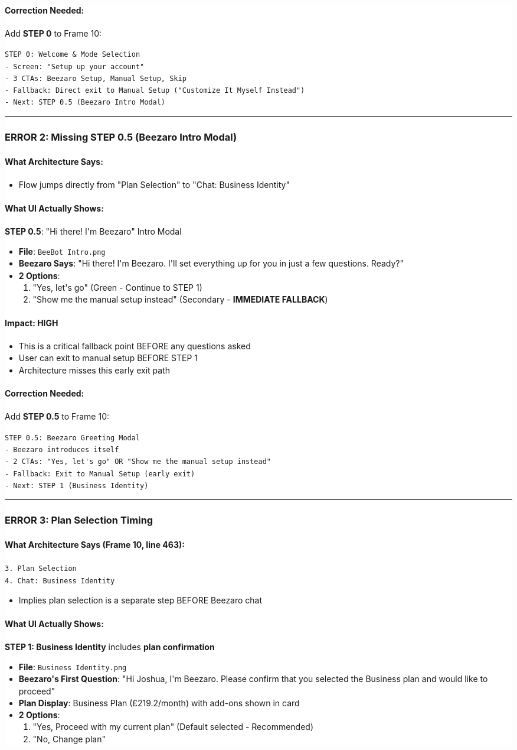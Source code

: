 #### **Correction Needed**:
Add **STEP 0** to Frame 10:
```
STEP 0: Welcome & Mode Selection
- Screen: "Setup up your account"
- 3 CTAs: Beezaro Setup, Manual Setup, Skip
- Fallback: Direct exit to Manual Setup ("Customize It Myself Instead")
- Next: STEP 0.5 (Beezaro Intro Modal)
```

---

### **ERROR 2: Missing STEP 0.5 (Beezaro Intro Modal)**

#### **What Architecture Says**:
- Flow jumps directly from "Plan Selection" to "Chat: Business Identity"

#### **What UI Actually Shows**:
**STEP 0.5**: "Hi there! I'm Beezaro" Intro Modal
- **File**: `BeeBot Intro.png`
- **Beezaro Says**: "Hi there! I'm Beezaro. I'll set everything up for you in just a few questions. Ready?"
- **2 Options**:
  1. "Yes, let's go" (Green - Continue to STEP 1)
  2. "Show me the manual setup instead" (Secondary - **IMMEDIATE FALLBACK**)

#### **Impact**: HIGH
- This is a critical fallback point BEFORE any questions asked
- User can exit to manual setup BEFORE STEP 1
- Architecture misses this early exit path

#### **Correction Needed**:
Add **STEP 0.5** to Frame 10:
```
STEP 0.5: Beezaro Greeting Modal
- Beezaro introduces itself
- 2 CTAs: "Yes, let's go" OR "Show me the manual setup instead"
- Fallback: Exit to Manual Setup (early exit)
- Next: STEP 1 (Business Identity)
```

---

### **ERROR 3: Plan Selection Timing**

#### **What Architecture Says** (Frame 10, line 463):
```
3. Plan Selection
4. Chat: Business Identity
```
- Implies plan selection is a separate step BEFORE Beezaro chat

#### **What UI Actually Shows**:
**STEP 1: Business Identity** includes **plan confirmation**
- **File**: `Business Identity.png`
- **Beezaro's First Question**: "Hi Joshua, I'm Beezaro. Please confirm that you selected the Business plan and would like to proceed"
- **Plan Display**: Business Plan (£219.2/month) with add-ons shown in card
- **2 Options**:
  1. "Yes, Proceed with my current plan" (Default selected - Recommended)
  2. "No, Change plan"
